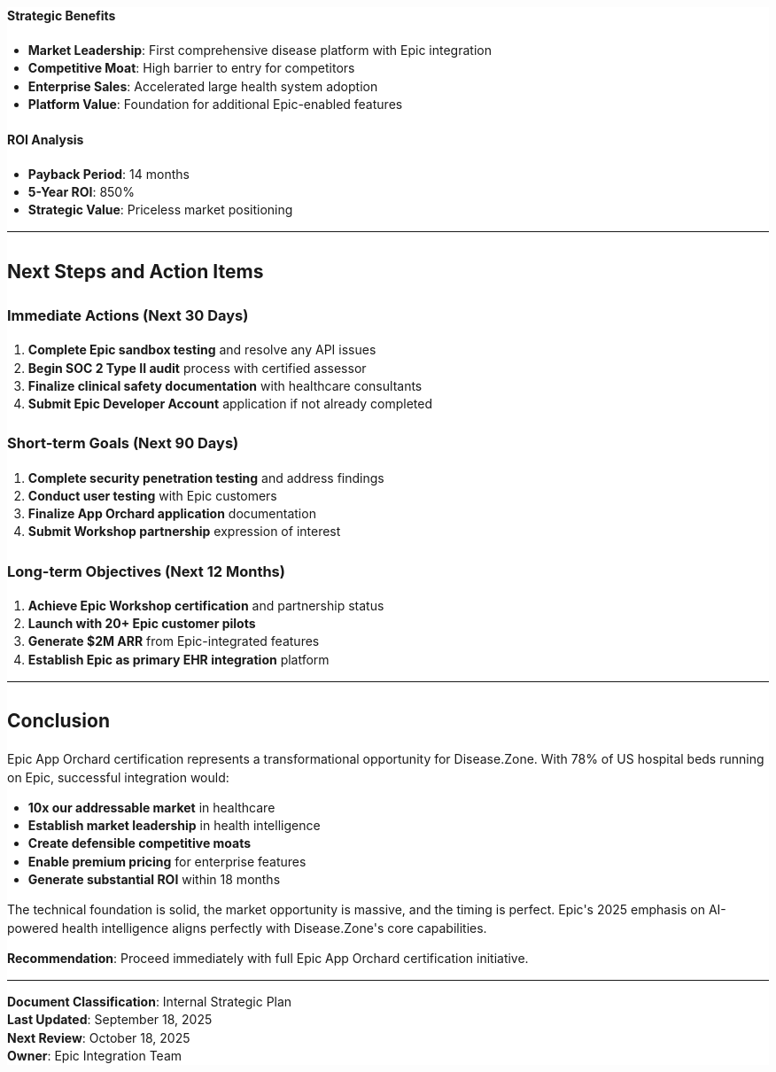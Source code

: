 #### Strategic Benefits
- **Market Leadership**: First comprehensive disease platform with Epic integration
- **Competitive Moat**: High barrier to entry for competitors
- **Enterprise Sales**: Accelerated large health system adoption
- **Platform Value**: Foundation for additional Epic-enabled features

#### ROI Analysis
- **Payback Period**: 14 months
- **5-Year ROI**: 850%
- **Strategic Value**: Priceless market positioning

---

## Next Steps and Action Items

### Immediate Actions (Next 30 Days)
1. **Complete Epic sandbox testing** and resolve any API issues
2. **Begin SOC 2 Type II audit** process with certified assessor
3. **Finalize clinical safety documentation** with healthcare consultants
4. **Submit Epic Developer Account** application if not already completed

### Short-term Goals (Next 90 Days)
1. **Complete security penetration testing** and address findings
2. **Conduct user testing** with Epic customers
3. **Finalize App Orchard application** documentation
4. **Submit Workshop partnership** expression of interest

### Long-term Objectives (Next 12 Months)
1. **Achieve Epic Workshop certification** and partnership status
2. **Launch with 20+ Epic customer pilots**
3. **Generate $2M ARR** from Epic-integrated features
4. **Establish Epic as primary EHR integration** platform

---

## Conclusion

Epic App Orchard certification represents a transformational opportunity for Disease.Zone. With 78% of US hospital beds running on Epic, successful integration would:

- **10x our addressable market** in healthcare
- **Establish market leadership** in health intelligence
- **Create defensible competitive moats**
- **Enable premium pricing** for enterprise features
- **Generate substantial ROI** within 18 months

The technical foundation is solid, the market opportunity is massive, and the timing is perfect. Epic's 2025 emphasis on AI-powered health intelligence aligns perfectly with Disease.Zone's core capabilities.

**Recommendation**: Proceed immediately with full Epic App Orchard certification initiative.

---

**Document Classification**: Internal Strategic Plan  
**Last Updated**: September 18, 2025  
**Next Review**: October 18, 2025  
**Owner**: Epic Integration Team